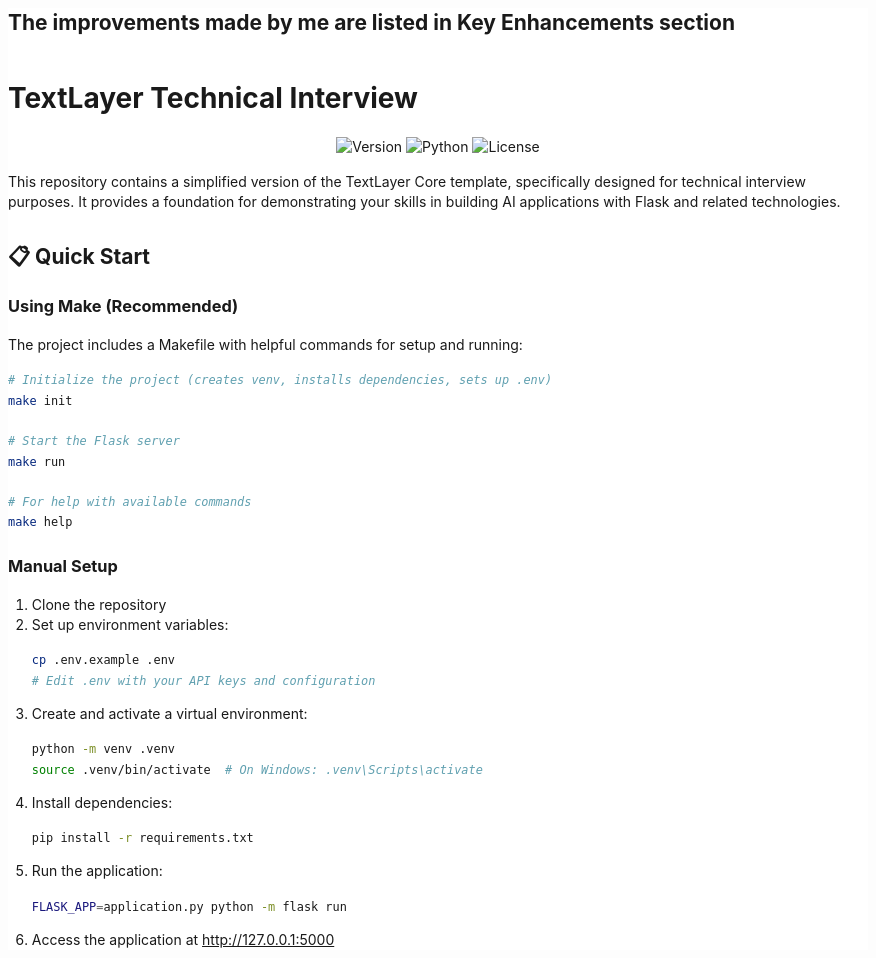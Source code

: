 ## The improvements made by me are listed in Key Enhancements section

# TextLayer Technical Interview

<div align="center">

![Version](https://img.shields.io/badge/version-1.0.0-blue.svg)
![Python](https://img.shields.io/badge/Python-3.9-blue.svg)
![License](https://img.shields.io/badge/license-Proprietary-red.svg)

</div>

This repository contains a simplified version of the TextLayer Core template, specifically designed for technical interview purposes. It provides a foundation for demonstrating your skills in building AI applications with Flask and related technologies.

## 📋 Quick Start

### Using Make (Recommended)

The project includes a Makefile with helpful commands for setup and running:

```bash
# Initialize the project (creates venv, installs dependencies, sets up .env)
make init

# Start the Flask server
make run

# For help with available commands
make help
```

### Manual Setup

1. Clone the repository
2. Set up environment variables:
   ```bash
   cp .env.example .env
   # Edit .env with your API keys and configuration
   ```
3. Create and activate a virtual environment:
   ```bash
   python -m venv .venv
   source .venv/bin/activate  # On Windows: .venv\Scripts\activate
   ```
4. Install dependencies:
   ```bash
   pip install -r requirements.txt
   ```
5. Run the application:
   ```bash
   FLASK_APP=application.py python -m flask run
   ```
6. Access the application at http://127.0.0.1:5000
